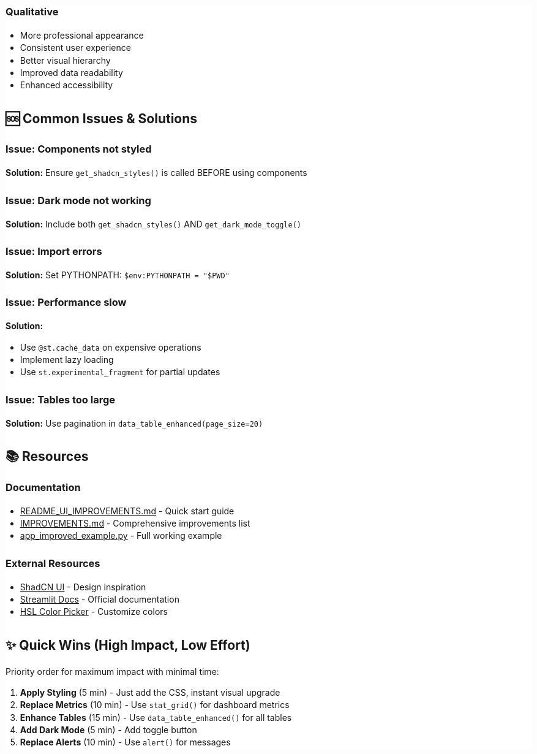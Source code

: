 ### Qualitative
- More professional appearance
- Consistent user experience
- Better visual hierarchy
- Improved data readability
- Enhanced accessibility

## 🆘 Common Issues & Solutions

### Issue: Components not styled
**Solution:** Ensure `get_shadcn_styles()` is called BEFORE using components

### Issue: Dark mode not working
**Solution:** Include both `get_shadcn_styles()` AND `get_dark_mode_toggle()`

### Issue: Import errors
**Solution:** Set PYTHONPATH: `$env:PYTHONPATH = "$PWD"`

### Issue: Performance slow
**Solution:** 
- Use `@st.cache_data` on expensive operations
- Implement lazy loading
- Use `st.experimental_fragment` for partial updates

### Issue: Tables too large
**Solution:** Use pagination in `data_table_enhanced(page_size=20)`

## 📚 Resources

### Documentation
- [README_UI_IMPROVEMENTS.md](./README_UI_IMPROVEMENTS.md) - Quick start guide
- [IMPROVEMENTS.md](./IMPROVEMENTS.md) - Comprehensive improvements list
- [app_improved_example.py](./app_improved_example.py) - Full working example

### External Resources
- [ShadCN UI](https://ui.shadcn.com/) - Design inspiration
- [Streamlit Docs](https://docs.streamlit.io/) - Official documentation
- [HSL Color Picker](https://hslpicker.com/) - Customize colors

## ✨ Quick Wins (High Impact, Low Effort)

Priority order for maximum impact with minimal time:

1. **Apply Styling** (5 min) - Just add the CSS, instant visual upgrade
2. **Replace Metrics** (10 min) - Use `stat_grid()` for dashboard metrics
3. **Enhance Tables** (15 min) - Use `data_table_enhanced()` for all tables
4. **Add Dark Mode** (5 min) - Add toggle button
5. **Replace Alerts** (10 min) - Use `alert()` for messages
